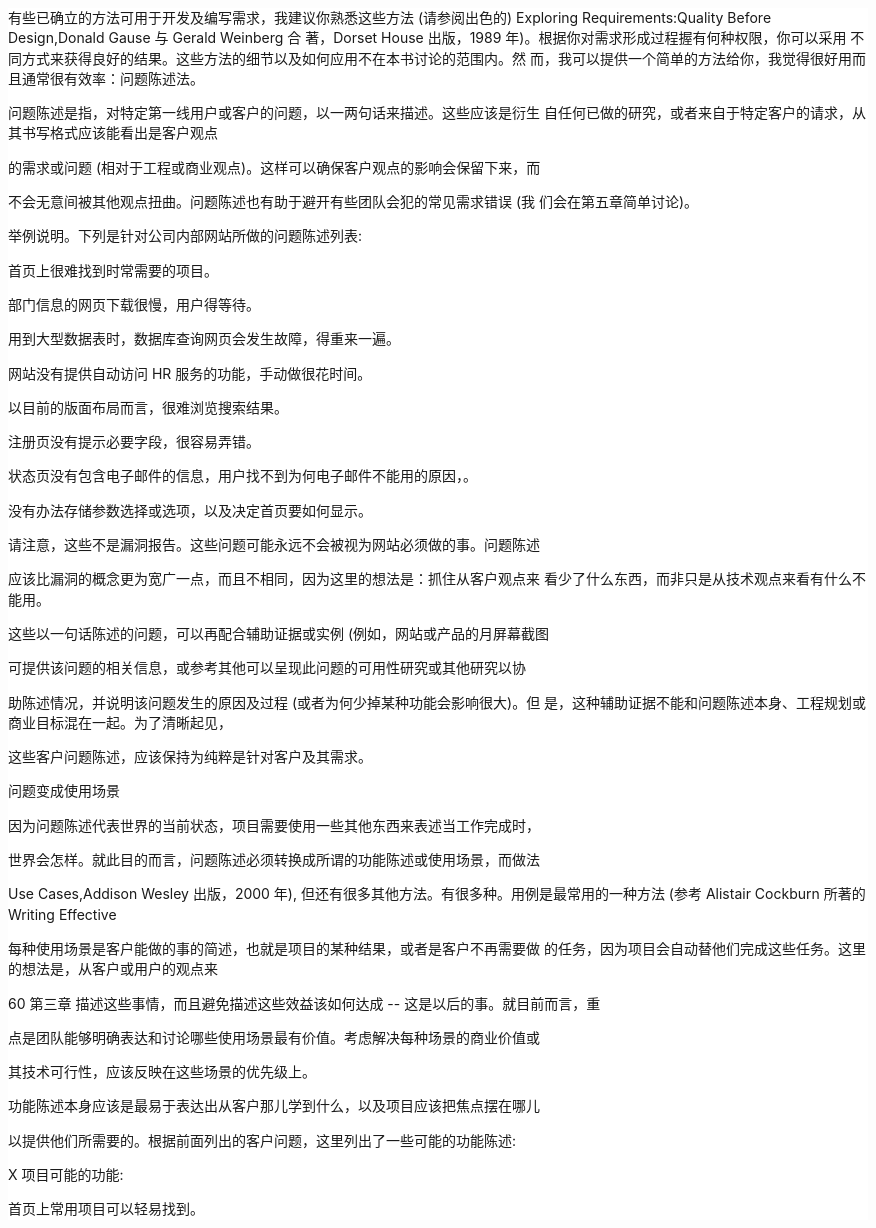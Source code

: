 有些已确立的方法可用于开发及编写需求，我建议你熟悉这些方法 (请参阅出色的) Exploring Requirements:Quality Before Design,Donald Gause 与 Gerald Weinberg 合 著，Dorset House 出版，1989 年)。根据你对需求形成过程握有何种权限，你可以采用 不同方式来获得良好的结果。这些方法的细节以及如何应用不在本书讨论的范围内。然 而，我可以提供一个简单的方法给你，我觉得很好用而且通常很有效率：问题陈述法。

问题陈述是指，对特定第一线用户或客户的问题，以一两句话来描述。这些应该是衍生 自任何已做的研究，或者来自于特定客户的请求，从其书写格式应该能看出是客户观点

的需求或问题 (相对于工程或商业观点)。这样可以确保客户观点的影响会保留下来，而

不会无意间被其他观点扭曲。问题陈述也有助于避开有些团队会犯的常见需求错误 (我 们会在第五章简单讨论)。

举例说明。下列是针对公司内部网站所做的问题陈述列表:

首页上很难找到时常需要的项目。

部门信息的网页下载很慢，用户得等待。

用到大型数据表时，数据库查询网页会发生故障，得重来一遍。

网站没有提供自动访问 HR 服务的功能，手动做很花时间。

以目前的版面布局而言，很难浏览搜索结果。

注册页没有提示必要字段，很容易弄错。

状态页没有包含电子邮件的信息，用户找不到为何电子邮件不能用的原因，。

没有办法存储参数选择或选项，以及决定首页要如何显示。

请注意，这些不是漏洞报告。这些问题可能永远不会被视为网站必须做的事。问题陈述

应该比漏洞的概念更为宽广一点，而且不相同，因为这里的想法是：抓住从客户观点来 看少了什么东西，而非只是从技术观点来看有什么不能用。

这些以一句话陈述的问题，可以再配合辅助证据或实例 (例如，网站或产品的月屏幕截图

可提供该问题的相关信息，或参考其他可以呈现此问题的可用性研究或其他研究以协

助陈述情况，并说明该问题发生的原因及过程 (或者为何少掉某种功能会影响很大)。但 是，这种辅助证据不能和问题陈述本身、工程规划或商业目标混在一起。为了清晰起见，

这些客户问题陈述，应该保持为纯粹是针对客户及其需求。

问题变成使用场景

因为问题陈述代表世界的当前状态，项目需要使用一些其他东西来表述当工作完成时，

世界会怎样。就此目的而言，问题陈述必须转换成所谓的功能陈述或使用场景，而做法

Use Cases,Addison Wesley 出版，2000 年), 但还有很多其他方法。有很多种。用例是最常用的一种方法 (参考 Alistair Cockburn 所著的 Writing Effective

每种使用场景是客户能做的事的简述，也就是项目的某种结果，或者是客户不再需要做 的任务，因为项目会自动替他们完成这些任务。这里的想法是，从客户或用户的观点来

60 第三章 描述这些事情，而且避免描述这些效益该如何达成 -- 这是以后的事。就目前而言，重

点是团队能够明确表达和讨论哪些使用场景最有价值。考虑解决每种场景的商业价值或

其技术可行性，应该反映在这些场景的优先级上。

功能陈述本身应该是最易于表达出从客户那儿学到什么，以及项目应该把焦点摆在哪儿

以提供他们所需要的。根据前面列出的客户问题，这里列出了一些可能的功能陈述:

X 项目可能的功能:

首页上常用项目可以轻易找到。
